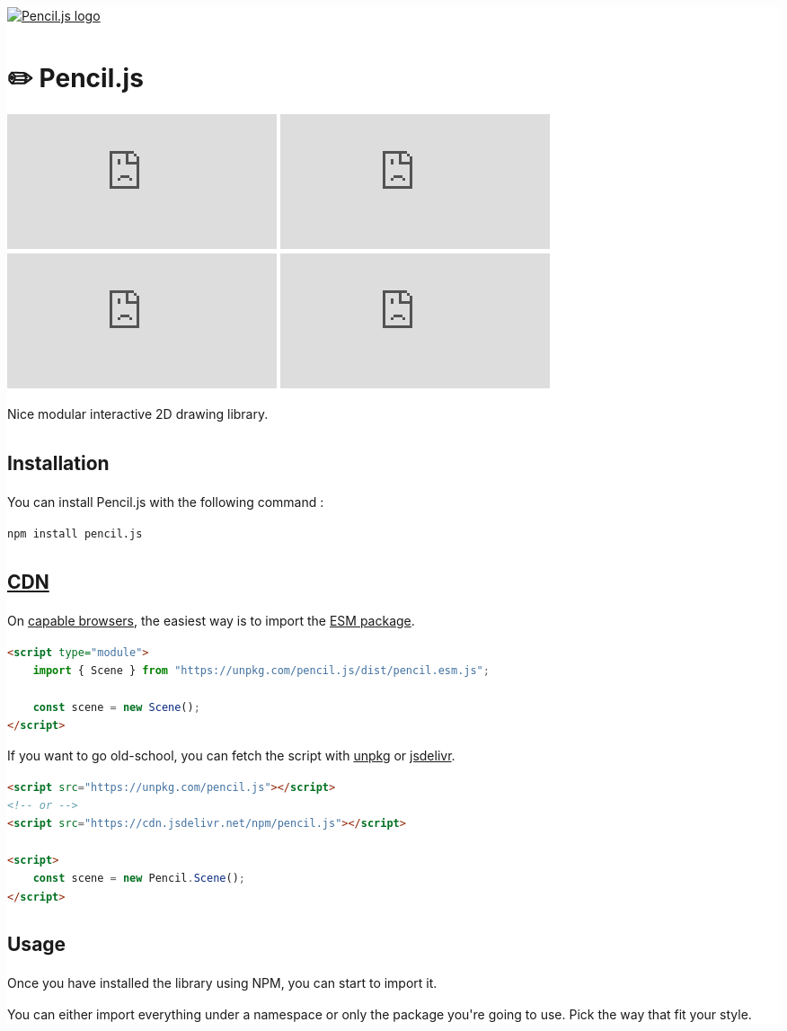 [![Pencil.js logo](media/animated-logo.gif)](https://pencil.js.org)

# :pencil2: Pencil.js
[![NPM Version](https://badgen.net/npm/v/pencil.js?icon=npm)](https://www.npmjs.com/package/pencil.js)
[![Vulnerability](https://badgen.net/snyk/pencil-js/pencil.js?icon=dependabot)](https://snyk.io/test/github/pencil-js/pencil.js)
[![Maintainability](https://badgen.net/codeclimate/maintainability/pencil-js/pencil.js?icon=codeclimate)](https://codeclimate.com/github/pencil-js/pencil.js/maintainability)
[![Test Coverage](https://badgen.net/codeclimate/coverage/pencil-js/pencil.js?icon=codeclimate)](https://codeclimate.com/github/pencil-js/pencil.js/test_coverage)

Nice modular interactive 2D drawing library.


## Installation
You can install Pencil.js with the following command :

    npm install pencil.js


## [CDN](https://developer.mozilla.org/docs/Glossaire/CDN "Content Delivery Network")
On [capable browsers](https://caniuse.com/#feat=es6-module), the easiest way is to import the [ESM package](https://unpkg.com/pencil.js/dist/pencil.esm.js).

```html
<script type="module">
    import { Scene } from "https://unpkg.com/pencil.js/dist/pencil.esm.js";
    
    const scene = new Scene();
</script>
```

If you want to go old-school, you can fetch the script with [unpkg](https://unpkg.com/) or [jsdelivr](https://www.jsdelivr.com/).

```html
<script src="https://unpkg.com/pencil.js"></script>
<!-- or -->
<script src="https://cdn.jsdelivr.net/npm/pencil.js"></script>

<script>
    const scene = new Pencil.Scene();
</script>
```


## Usage
Once you have installed the library using NPM, you can start to import it.

You can either import everything under a namespace or only the package you're going to use. Pick the way that fit your style.
